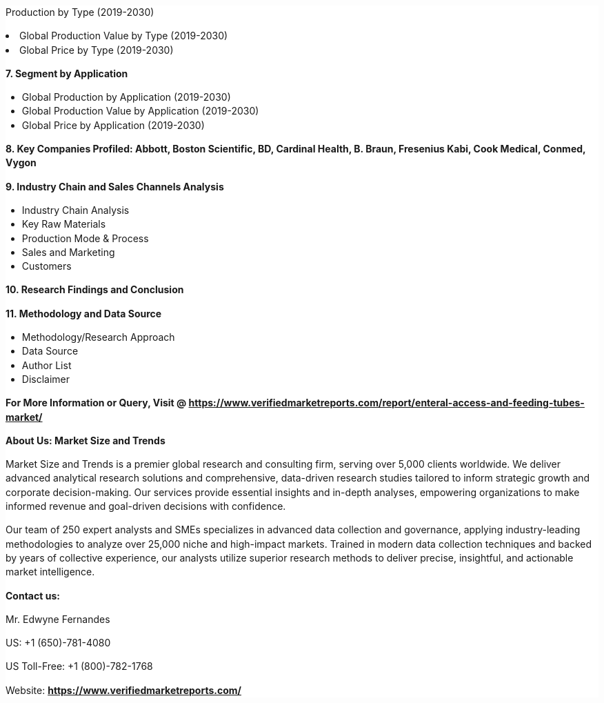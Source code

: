 Production by Type (2019-2030)</li><li>Global Production Value by Type (2019-2030)</li><li>Global Price by Type (2019-2030)</li></ul><p><strong>7. Segment by Application</strong></p><ul><li>Global Production by Application (2019-2030)</li><li>Global Production Value by Application (2019-2030)</li><li>Global Price by Application (2019-2030)</li></ul><p><strong>8. Key Companies Profiled: Abbott, Boston Scientific, BD, Cardinal Health, B. Braun, Fresenius Kabi, Cook Medical, Conmed, Vygon</strong></p><p><strong>9. Industry Chain and Sales Channels Analysis</strong></p><ul><li>Industry Chain Analysis</li><li>Key Raw Materials</li><li>Production Mode &amp; Process</li><li>Sales and Marketing</li><li>Customers</li></ul><p><strong>10. Research Findings and Conclusion</strong></p><p><strong>11. Methodology and Data Source</strong></p><ul><li>Methodology/Research Approach</li><li>Data Source</li><li>Author List</li><li>Disclaimer</li></ul></p><p><strong>For More Information or Query, Visit @ <a href="https://www.verifiedmarketreports.com/report/enteral-access-and-feeding-tubes-market/">https://www.verifiedmarketreports.com/report/enteral-access-and-feeding-tubes-market/</a></strong></p><p><strong>About Us: Market Size and Trends</strong></p><p>Market Size and Trends is a premier global research and consulting firm, serving over 5,000 clients worldwide. We deliver advanced analytical research solutions and comprehensive, data-driven research studies tailored to inform strategic growth and corporate decision-making. Our services provide essential insights and in-depth analyses, empowering organizations to make informed revenue and goal-driven decisions with confidence.</p><p>Our team of 250 expert analysts and SMEs specializes in advanced data collection and governance, applying industry-leading methodologies to analyze over 25,000 niche and high-impact markets. Trained in modern data collection techniques and backed by years of collective experience, our analysts utilize superior research methods to deliver precise, insightful, and actionable market intelligence.</p><p><strong>Contact us:</strong></p><p>Mr. Edwyne Fernandes</p><p>US: +1 (650)-781-4080</p><p>US Toll-Free: +1 (800)-782-1768</p><p>Website: <strong><a href="https://www.verifiedmarketreports.com/">https://www.verifiedmarketreports.com/</a></strong></p>
